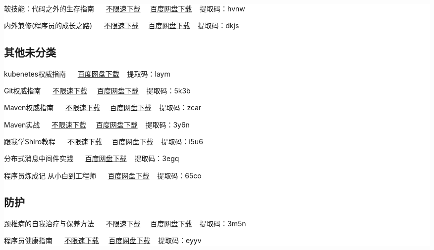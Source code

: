 软技能：代码之外的生存指南   &nbsp;&nbsp;&nbsp;&nbsp;  [不限速下载](https://wwi.lanzous.com/ii3RMlvcx6d) &nbsp;&nbsp;&nbsp; [百度网盘下载](https://pan.baidu.com/s/1tPHCuAX7bk2HqeBGrWupvg) &nbsp;&nbsp; 提取码：hvnw

内外兼修(程序员的成长之路)   &nbsp;&nbsp;&nbsp;&nbsp;  [不限速下载](https://wwi.lanzous.com/i0CIwly9qvg) &nbsp;&nbsp;&nbsp; [百度网盘下载](https://pan.baidu.com/s/1n-m-PftCOqNez9Qke9vZ0Q) &nbsp;&nbsp; 提取码：dkjs


## 其他未分类
kubenetes权威指南  &nbsp;&nbsp;&nbsp;&nbsp;   [百度网盘下载](https://pan.baidu.com/s/1YiosAwfJwHLGr7B_ep_pbA) &nbsp;&nbsp; 提取码：laym

Git权威指南  &nbsp;&nbsp;&nbsp;&nbsp;  [不限速下载](https://wwi.lanzous.com/iia3iltx4kh) &nbsp;&nbsp;&nbsp; [百度网盘下载](https://pan.baidu.com/s/1tYu_qtQ0Uy8UniShPCD8UA) &nbsp;&nbsp; 提取码：5k3b

Maven权威指南   &nbsp;&nbsp;&nbsp;&nbsp;  [不限速下载](https://wwi.lanzous.com/iF5Gblvbl1a) &nbsp;&nbsp;&nbsp; [百度网盘下载](https://pan.baidu.com/s/1fpTkK9gRTyHTWiDQBv_zaw) &nbsp;&nbsp; 提取码：zcar

Maven实战   &nbsp;&nbsp;&nbsp;&nbsp;  [不限速下载](https://wwi.lanzous.com/iTLs3lvozde) &nbsp;&nbsp;&nbsp; [百度网盘下载](https://pan.baidu.com/s/1cNluXaG_KSipiuQJL1q8Ww) &nbsp;&nbsp; 提取码：3y6n

跟我学Shiro教程   &nbsp;&nbsp;&nbsp;&nbsp;  [不限速下载](https://wwi.lanzous.com/ifgAOlvpe4f) &nbsp;&nbsp;&nbsp; [百度网盘下载](https://pan.baidu.com/s/1dlcleqqV3qFayDhzduK97g) &nbsp;&nbsp; 提取码：i5u6

分布式消息中间件实践   &nbsp;&nbsp;&nbsp;&nbsp; [百度网盘下载](https://pan.baidu.com/s/1naSbC16yHyPKwTANN8uEdA) &nbsp;&nbsp; 提取码：3egq

程序员炼成记 从小白到工程师   &nbsp;&nbsp;&nbsp;&nbsp; [百度网盘下载](https://pan.baidu.com/s/12bowcYI2SA-Sm0ZbFMzZCA) &nbsp;&nbsp; 提取码：65co


## 防护
颈椎病的自我治疗与保养方法   &nbsp;&nbsp;&nbsp;&nbsp;  [不限速下载](https://wwi.lanzous.com/iFnzaly97fg) &nbsp;&nbsp;&nbsp; [百度网盘下载](https://pan.baidu.com/s/1HDzwO8_BSrtlH8-Bo_SwtQ) &nbsp;&nbsp; 提取码：3m5n

程序员健康指南   &nbsp;&nbsp;&nbsp;&nbsp;  [不限速下载](https://wwi.lanzous.com/iRJpEly9ezi) &nbsp;&nbsp;&nbsp; [百度网盘下载](https://pan.baidu.com/s/1d4Z0BfUzcmdEbwrEybNtjw) &nbsp;&nbsp; 提取码：eyyv